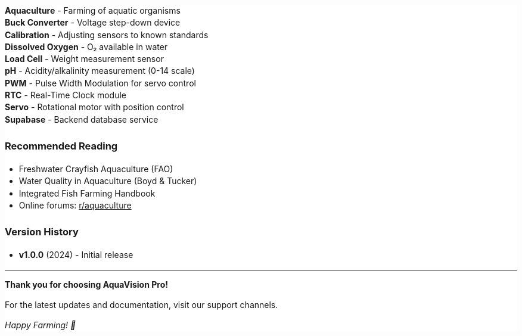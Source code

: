 **Aquaculture** - Farming of aquatic organisms  
**Buck Converter** - Voltage step-down device  
**Calibration** - Adjusting sensors to known standards  
**Dissolved Oxygen** - O₂ available in water  
**Load Cell** - Weight measurement sensor  
**pH** - Acidity/alkalinity measurement (0-14 scale)  
**PWM** - Pulse Width Modulation for servo control  
**RTC** - Real-Time Clock module  
**Servo** - Rotational motor with position control  
**Supabase** - Backend database service

### Recommended Reading

- Freshwater Crayfish Aquaculture (FAO)
- Water Quality in Aquaculture (Boyd & Tucker)
- Integrated Fish Farming Handbook
- Online forums: [r/aquaculture](https://reddit.com/r/aquaculture)

### Version History

- **v1.0.0** (2024) - Initial release

---

**Thank you for choosing AquaVision Pro!**

For the latest updates and documentation, visit our support channels.

*Happy Farming! 🦞*